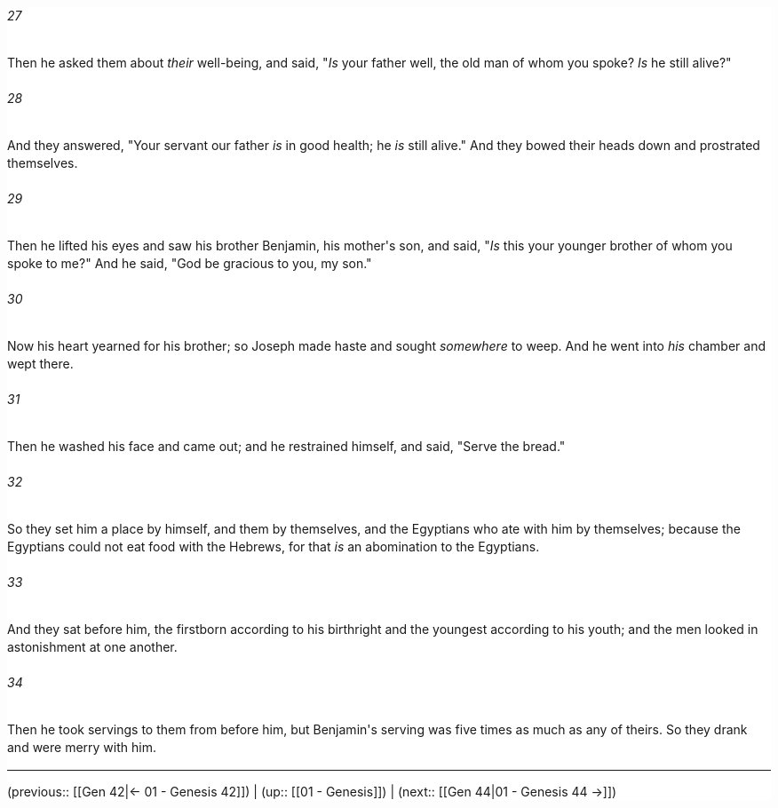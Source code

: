 ###### 27 
Then he asked them about _their_ well-being, and said, "_Is_ your father well, the old man of whom you spoke? _Is_ he still alive?" 

###### 28 
And they answered, "Your servant our father _is_ in good health; he _is_ still alive." And they bowed their heads down and prostrated themselves. 

###### 29 
Then he lifted his eyes and saw his brother Benjamin, his mother's son, and said, "_Is_ this your younger brother of whom you spoke to me?" And he said, "God be gracious to you, my son." 

###### 30 
Now his heart yearned for his brother; so Joseph made haste and sought _somewhere_ to weep. And he went into _his_ chamber and wept there. 

###### 31 
Then he washed his face and came out; and he restrained himself, and said, "Serve the bread." 

###### 32 
So they set him a place by himself, and them by themselves, and the Egyptians who ate with him by themselves; because the Egyptians could not eat food with the Hebrews, for that _is_ an abomination to the Egyptians. 

###### 33 
And they sat before him, the firstborn according to his birthright and the youngest according to his youth; and the men looked in astonishment at one another. 

###### 34 
Then he took servings to them from before him, but Benjamin's serving was five times as much as any of theirs. So they drank and were merry with him.

***

(previous:: [[Gen 42|← 01 - Genesis 42]]) | (up:: [[01 - Genesis]]) | (next:: [[Gen 44|01 - Genesis 44 →]])
